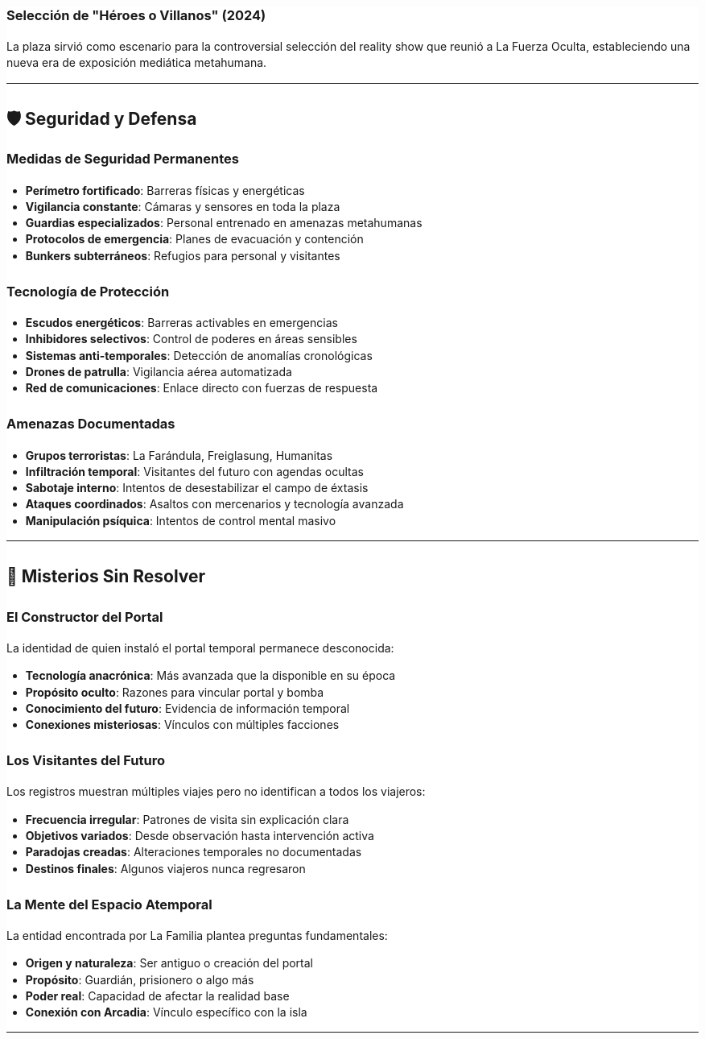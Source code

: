 ### **Selección de "Héroes o Villanos" (2024)**
La plaza sirvió como escenario para la controversial selección del reality show que reunió a La Fuerza Oculta, estableciendo una nueva era de exposición mediática metahumana.

---

## 🛡️ **Seguridad y Defensa**

### **Medidas de Seguridad Permanentes**
- **Perímetro fortificado**: Barreras físicas y energéticas
- **Vigilancia constante**: Cámaras y sensores en toda la plaza
- **Guardias especializados**: Personal entrenado en amenazas metahumanas
- **Protocolos de emergencia**: Planes de evacuación y contención
- **Bunkers subterráneos**: Refugios para personal y visitantes

### **Tecnología de Protección**
- **Escudos energéticos**: Barreras activables en emergencias
- **Inhibidores selectivos**: Control de poderes en áreas sensibles
- **Sistemas anti-temporales**: Detección de anomalías cronológicas
- **Drones de patrulla**: Vigilancia aérea automatizada
- **Red de comunicaciones**: Enlace directo con fuerzas de respuesta

### **Amenazas Documentadas**
- **Grupos terroristas**: La Farándula, Freiglasung, Humanitas
- **Infiltración temporal**: Visitantes del futuro con agendas ocultas
- **Sabotaje interno**: Intentos de desestabilizar el campo de éxtasis
- **Ataques coordinados**: Asaltos con mercenarios y tecnología avanzada
- **Manipulación psíquica**: Intentos de control mental masivo

---

## 🔮 **Misterios Sin Resolver**

### **El Constructor del Portal**
La identidad de quien instaló el portal temporal permanece desconocida:
- **Tecnología anacrónica**: Más avanzada que la disponible en su época
- **Propósito oculto**: Razones para vincular portal y bomba
- **Conocimiento del futuro**: Evidencia de información temporal
- **Conexiones misteriosas**: Vínculos con múltiples facciones

### **Los Visitantes del Futuro**
Los registros muestran múltiples viajes pero no identifican a todos los viajeros:
- **Frecuencia irregular**: Patrones de visita sin explicación clara
- **Objetivos variados**: Desde observación hasta intervención activa
- **Paradojas creadas**: Alteraciones temporales no documentadas
- **Destinos finales**: Algunos viajeros nunca regresaron

### **La Mente del Espacio Atemporal**
La entidad encontrada por La Familia plantea preguntas fundamentales:
- **Origen y naturaleza**: Ser antiguo o creación del portal
- **Propósito**: Guardián, prisionero o algo más
- **Poder real**: Capacidad de afectar la realidad base
- **Conexión con Arcadia**: Vínculo específico con la isla

---
